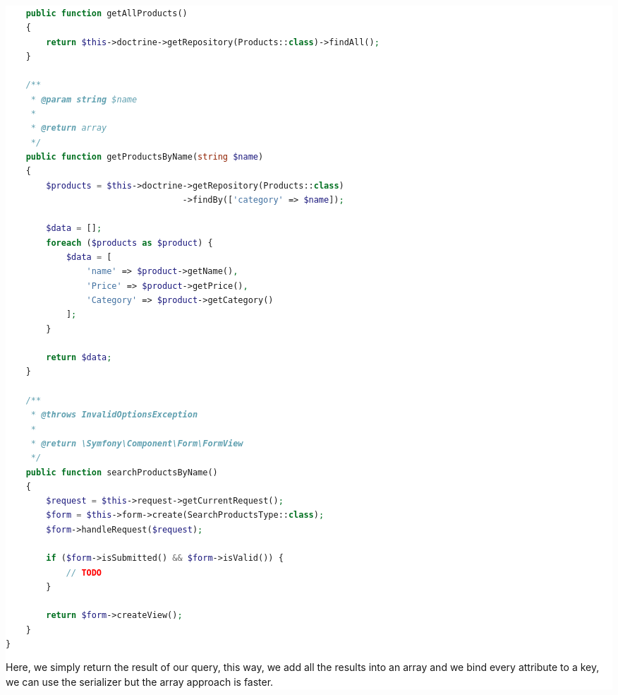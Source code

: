 ```php
    public function getAllProducts()
    {
        return $this->doctrine->getRepository(Products::class)->findAll();
    }

    /**
     * @param string $name
     *
     * @return array
     */
    public function getProductsByName(string $name)
    {
        $products = $this->doctrine->getRepository(Products::class)
                                   ->findBy(['category' => $name]);

        $data = [];
        foreach ($products as $product) {
            $data = [
                'name' => $product->getName(),
                'Price' => $product->getPrice(),
                'Category' => $product->getCategory()
            ];
        }

        return $data;
    }

    /**
     * @throws InvalidOptionsException
     *
     * @return \Symfony\Component\Form\FormView
     */
    public function searchProductsByName()
    {
        $request = $this->request->getCurrentRequest();
        $form = $this->form->create(SearchProductsType::class);
        $form->handleRequest($request);

        if ($form->isSubmitted() && $form->isValid()) {
            // TODO
        }

        return $form->createView();
    }
}
```

Here, we simply return the result of our query, this way, we add all
the results into an array and we bind every attribute to a key, we can
use the serializer but the array approach is faster.
